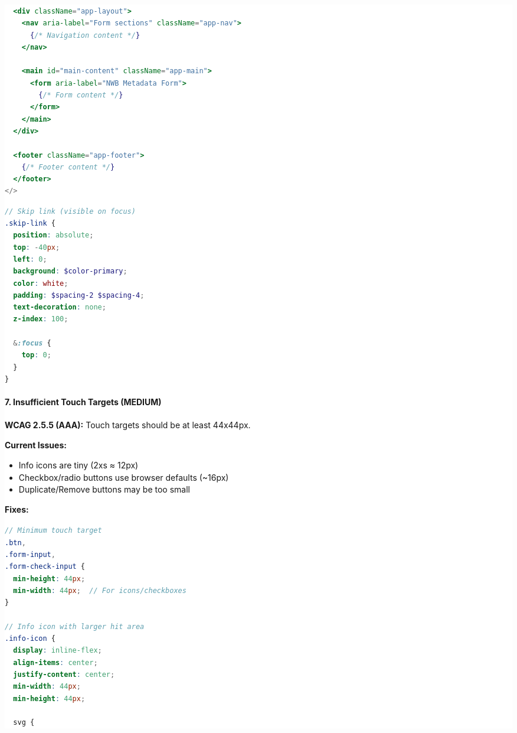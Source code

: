 ```jsx
  <div className="app-layout">
    <nav aria-label="Form sections" className="app-nav">
      {/* Navigation content */}
    </nav>

    <main id="main-content" className="app-main">
      <form aria-label="NWB Metadata Form">
        {/* Form content */}
      </form>
    </main>
  </div>

  <footer className="app-footer">
    {/* Footer content */}
  </footer>
</>
```

```scss
// Skip link (visible on focus)
.skip-link {
  position: absolute;
  top: -40px;
  left: 0;
  background: $color-primary;
  color: white;
  padding: $spacing-2 $spacing-4;
  text-decoration: none;
  z-index: 100;

  &:focus {
    top: 0;
  }
}
```

#### 7. Insufficient Touch Targets (MEDIUM)

**WCAG 2.5.5 (AAA):** Touch targets should be at least 44x44px.

**Current Issues:**

- Info icons are tiny (2xs ≈ 12px)
- Checkbox/radio buttons use browser defaults (~16px)
- Duplicate/Remove buttons may be too small

**Fixes:**

```scss
// Minimum touch target
.btn,
.form-input,
.form-check-input {
  min-height: 44px;
  min-width: 44px;  // For icons/checkboxes
}

// Info icon with larger hit area
.info-icon {
  display: inline-flex;
  align-items: center;
  justify-content: center;
  min-width: 44px;
  min-height: 44px;

  svg {
```